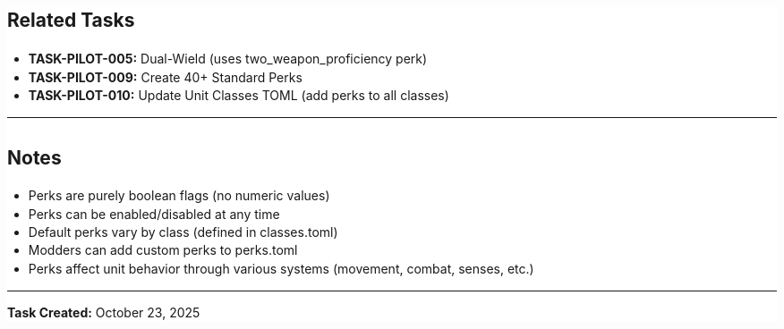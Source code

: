 
## Related Tasks

- **TASK-PILOT-005:** Dual-Wield (uses two_weapon_proficiency perk)
- **TASK-PILOT-009:** Create 40+ Standard Perks
- **TASK-PILOT-010:** Update Unit Classes TOML (add perks to all classes)

---

## Notes

- Perks are purely boolean flags (no numeric values)
- Perks can be enabled/disabled at any time
- Default perks vary by class (defined in classes.toml)
- Modders can add custom perks to perks.toml
- Perks affect unit behavior through various systems (movement, combat, senses, etc.)

---

**Task Created:** October 23, 2025

